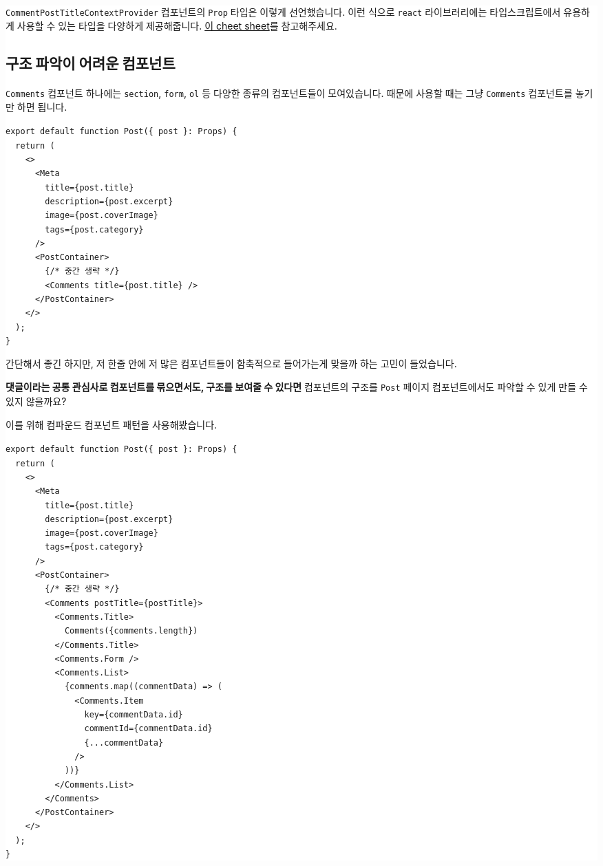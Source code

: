 `CommentPostTitleContextProvider` 컴포넌트의 `Prop` 타입은 이렇게 선언했습니다. 이런 식으로 `react` 라이브러리에는 타입스크립트에서 유용하게 사용할 수 있는 타입을 다양하게 제공해줍니다. [이 cheet sheet](https://www.saltycrane.com/cheat-sheets/typescript/react/latest/#react)를 참고해주세요.

## 구조 파악이 어려운 컴포넌트

`Comments` 컴포넌트 하나에는 `section`, `form`, `ol` 등 다양한 종류의 컴포넌트들이 모여있습니다. 때문에 사용할 때는 그냥 `Comments` 컴포넌트를 놓기만 하면 됩니다.

```tsx
export default function Post({ post }: Props) {
  return (
    <>
      <Meta
        title={post.title}
        description={post.excerpt}
        image={post.coverImage}
        tags={post.category}
      />
      <PostContainer>
        {/* 중간 생략 */}
        <Comments title={post.title} />
      </PostContainer>
    </>
  );
}
```

간단해서 좋긴 하지만, 저 한줄 안에 저 많은 컴포넌트들이 함축적으로 들어가는게 맞을까 하는 고민이 들었습니다.

**댓글이라는 공통 관심사로 컴포넌트를 묶으면서도, 구조를 보여줄 수 있다면** 컴포넌트의 구조를 `Post` 페이지 컴포넌트에서도 파악할 수 있게 만들 수 있지 않을까요?

이를 위해 컴파운드 컴포넌트 패턴을 사용해봤습니다.

```tsx
export default function Post({ post }: Props) {
  return (
    <>
      <Meta
        title={post.title}
        description={post.excerpt}
        image={post.coverImage}
        tags={post.category}
      />
      <PostContainer>
        {/* 중간 생략 */}
        <Comments postTitle={postTitle}>
          <Comments.Title>
            Comments({comments.length})
          </Comments.Title>
          <Comments.Form />
          <Comments.List>
            {comments.map((commentData) => (
              <Comments.Item
                key={commentData.id}
                commentId={commentData.id}
                {...commentData}
              />
            ))}
          </Comments.List>
        </Comments>
      </PostContainer>
    </>
  );
}
```
